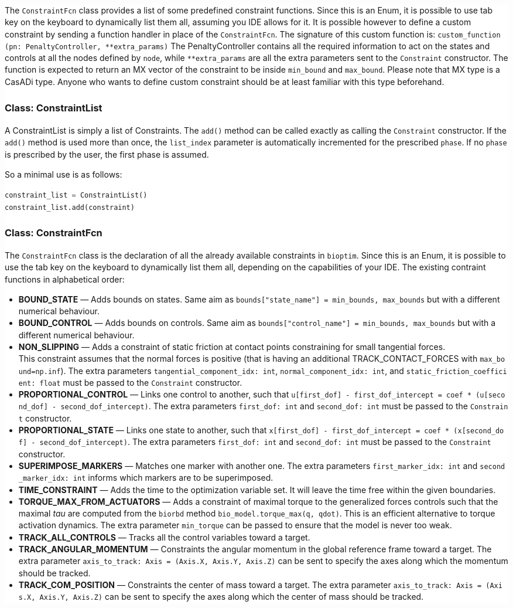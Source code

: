 The `ConstraintFcn` class provides a list of some predefined constraint functions. 
Since this is an Enum, it is possible to use tab key on the keyboard to dynamically list them all, assuming you IDE allows for it. 
It is possible however to define a custom constraint by sending a function handler in place of the `ConstraintFcn`.
The signature of this custom function is: `custom_function(pn: PenaltyController, **extra_params)`
The PenaltyController contains all the required information to act on the states and controls at all the nodes defined by `node`, while `**extra_params` are all the extra parameters sent to the `Constraint` constructor. 
The function is expected to return an MX vector of the constraint to be inside `min_bound` and `max_bound`. 
Please note that MX type is a CasADi type.
Anyone who wants to define custom constraint should be at least familiar with this type beforehand. 

### Class: ConstraintList
A ConstraintList is simply a list of Constraints. 
The `add()` method can be called exactly as calling the `Constraint` constructor. 
If the `add()` method is used more than once, the `list_index` parameter is automatically incremented for the prescribed `phase`.
If no `phase` is prescribed by the user, the first phase is assumed. 

So a minimal use is as follows:
```python
constraint_list = ConstraintList()
constraint_list.add(constraint)
```

### Class: ConstraintFcn
The `ConstraintFcn` class is the declaration of all the already available constraints in `bioptim`. 
Since this is an Enum, it is possible to use the tab key on the keyboard to dynamically list them all, depending on the capabilities of your IDE. The existing contraint functions in alphabetical order:
- **BOUND_STATE**  &mdash; Adds bounds on states. Same aim as `bounds["state_name"] = min_bounds, max_bounds` but with a different numerical behaviour.
- **BOUND_CONTROL**  &mdash; Adds bounds on controls. Same aim as `bounds["control_name"] = min_bounds, max_bounds` but with a different numerical behaviour.
- **NON_SLIPPING**  &mdash; Adds a constraint of static friction at contact points constraining for small tangential forces.  
This constraint assumes that the normal forces is positive (that is having an additional TRACK_CONTACT_FORCES with `max_bound=np.inf`). The extra parameters `tangential_component_idx: int`, `normal_component_idx: int`, and `static_friction_coefficient: float` must be passed to the `Constraint` constructor.
- **PROPORTIONAL_CONTROL** &mdash; Links one control to another, such that `u[first_dof] - first_dof_intercept = coef * (u[second_dof] - second_dof_intercept)`. The extra parameters `first_dof: int` and `second_dof: int` must be passed to the `Constraint` constructor.
- **PROPORTIONAL_STATE** &mdash; Links one state to another, such that `x[first_dof] - first_dof_intercept = coef * (x[second_dof] - second_dof_intercept)`. The extra parameters `first_dof: int` and `second_dof: int` must be passed to the `Constraint` constructor.
- **SUPERIMPOSE_MARKERS** &mdash; Matches one marker with another one. The extra parameters `first_marker_idx: int` and `second_marker_idx: int` informs which markers are to be superimposed.
- **TIME_CONSTRAINT**  &mdash; Adds the time to the optimization variable set. It will leave the time free within the given boundaries.
- **TORQUE_MAX_FROM_ACTUATORS**  &mdash; Adds a constraint of maximal torque to the generalized forces controls such that the maximal *tau* are computed from the `biorbd` method `bio_model.torque_max(q, qdot)`. This is an efficient alternative to torque activation dynamics.  The extra parameter `min_torque` can be passed to ensure that the model is never too weak.
- **TRACK_ALL_CONTROLS**  &mdash; Tracks all the control variables toward a target.
- **TRACK_ANGULAR_MOMENTUM**  &mdash; Constraints the angular momentum in the global reference frame toward a target. The extra parameter `axis_to_track: Axis = (Axis.X, Axis.Y, Axis.Z)` can be sent to specify the axes along which the momentum should be tracked.
- **TRACK_COM_POSITION**  &mdash; Constraints the center of mass toward a target. The extra parameter `axis_to_track: Axis = (Axis.X, Axis.Y, Axis.Z)` can be sent to specify the axes along which the center of mass should be tracked.